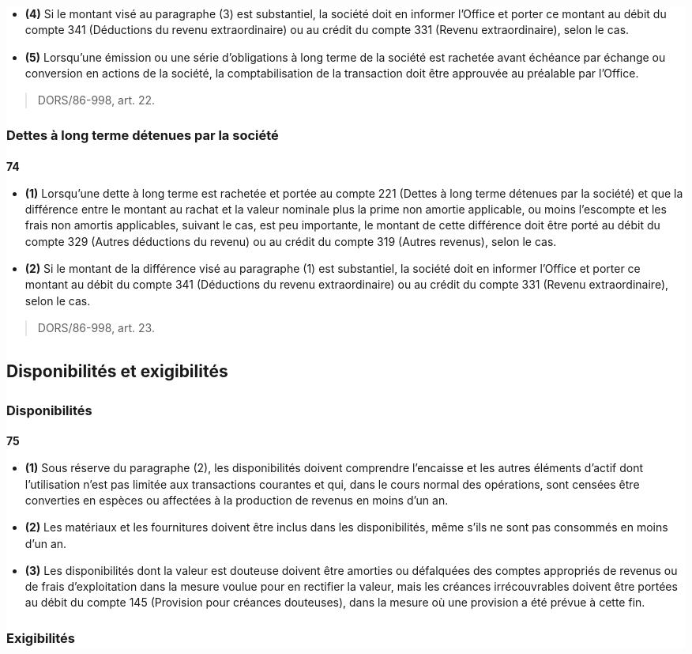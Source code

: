 - **(4)** Si le montant visé au paragraphe (3) est substantiel, la société doit en informer l’Office et porter ce montant au débit du compte 341 (Déductions du revenu extraordinaire) ou au crédit du compte 331 (Revenu extraordinaire), selon le cas.

- **(5)** Lorsqu’une émission ou une série d’obligations à long terme de la société est rachetée avant échéance par échange ou conversion en actions de la société, la comptabilisation de la transaction doit être approuvée au préalable par l’Office.
> DORS/86-998, art. 22.





### Dettes à long terme détenues par la société


**74** 

- **(1)** Lorsqu’une dette à long terme est rachetée et portée au compte 221 (Dettes à long terme détenues par la société) et que la différence entre le montant au rachat et la valeur nominale plus la prime non amortie applicable, ou moins l’escompte et les frais non amortis applicables, suivant le cas, est peu importante, le montant de cette différence doit être porté au débit du compte 329 (Autres déductions du revenu) ou au crédit du compte 319 (Autres revenus), selon le cas.

- **(2)** Si le montant de la différence visé au paragraphe (1) est substantiel, la société doit en informer l’Office et porter ce montant au débit du compte 341 (Déductions du revenu extraordinaire) ou au crédit du compte 331 (Revenu extraordinaire), selon le cas.
> DORS/86-998, art. 23.





## Disponibilités et exigibilités



### Disponibilités


**75** 

- **(1)** Sous réserve du paragraphe (2), les disponibilités doivent comprendre l’encaisse et les autres éléments d’actif dont l’utilisation n’est pas limitée aux transactions courantes et qui, dans le cours normal des opérations, sont censées être converties en espèces ou affectées à la production de revenus en moins d’un an.

- **(2)** Les matériaux et les fournitures doivent être inclus dans les disponibilités, même s’ils ne sont pas consommés en moins d’un an.

- **(3)** Les disponibilités dont la valeur est douteuse doivent être amorties ou défalquées des comptes appropriés de revenus ou de frais d’exploitation dans la mesure voulue pour en rectifier la valeur, mais les créances irrécouvrables doivent être portées au débit du compte 145 (Provision pour créances douteuses), dans la mesure où une provision a été prévue à cette fin.




### Exigibilités
